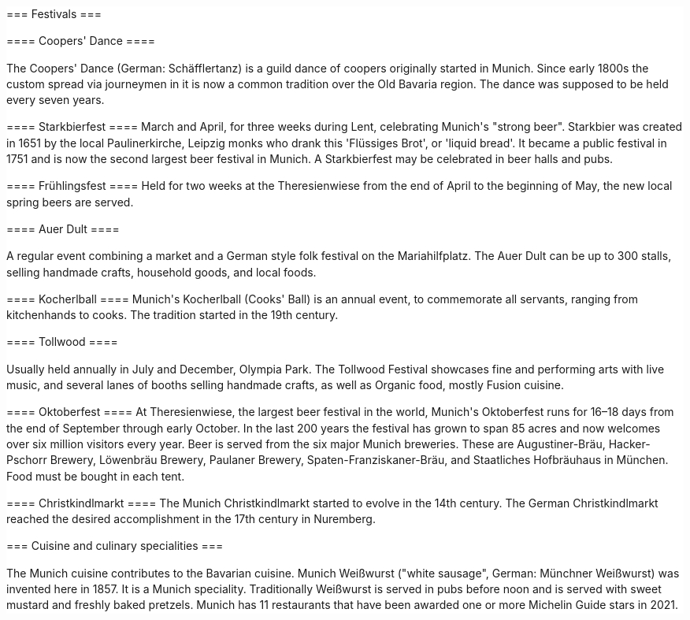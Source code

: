 
=== Festivals ===


==== Coopers' Dance ====

The Coopers' Dance (German: Schäfflertanz) is a guild dance of coopers originally started in Munich. Since early 1800s the custom spread via journeymen in it is now a common tradition over the Old Bavaria region. The dance was supposed to be held every seven years.


==== Starkbierfest ====
March and April, for three weeks during Lent, celebrating Munich's "strong beer". Starkbier was created in 1651 by the local Paulinerkirche, Leipzig monks who drank this 'Flüssiges Brot', or 'liquid bread'. It became a public festival in 1751 and is now the second largest beer festival in Munich. A Starkbierfest may be celebrated in beer halls and pubs.


==== Frühlingsfest ====
Held for two weeks at the Theresienwiese from the end of April to the beginning of May, the new local spring beers are served.


==== Auer Dult ====

A regular event combining a market and a German style folk festival on the Mariahilfplatz. The Auer Dult can be up to 300 stalls, selling handmade crafts, household goods, and local foods.


==== Kocherlball ====
Munich's Kocherlball (Cooks' Ball) is an annual event, to commemorate all servants, ranging from kitchenhands to cooks. The tradition started in the 19th century.


==== Tollwood ====

Usually held annually in July and December, Olympia Park. The Tollwood Festival showcases fine and performing arts with live music, and several lanes of booths selling handmade crafts, as well as Organic food, mostly Fusion cuisine.


==== Oktoberfest ====
At Theresienwiese, the largest beer festival in the world, Munich's Oktoberfest runs for 16–18 days from the end of September through early October. In the last 200 years the festival has grown to span 85 acres and now welcomes over six million visitors every year. Beer is served from the six major Munich breweries. These are Augustiner-Bräu, Hacker-Pschorr Brewery, Löwenbräu Brewery, Paulaner Brewery, Spaten-Franziskaner-Bräu, and Staatliches Hofbräuhaus in München. Food must be bought in each tent.


==== Christkindlmarkt ====
The Munich Christkindlmarkt started to evolve in the 14th century. The German Christkindlmarkt reached the desired accomplishment  in the 17th century in Nuremberg.


=== Cuisine and culinary specialities ===

The Munich cuisine contributes to the Bavarian cuisine. Munich Weißwurst ("white sausage", German: Münchner Weißwurst) was invented here in 1857. It is a Munich speciality. Traditionally Weißwurst is served in pubs before noon and is served with sweet mustard and freshly baked pretzels.
Munich has 11 restaurants that have been awarded one or more Michelin Guide stars in 2021.
